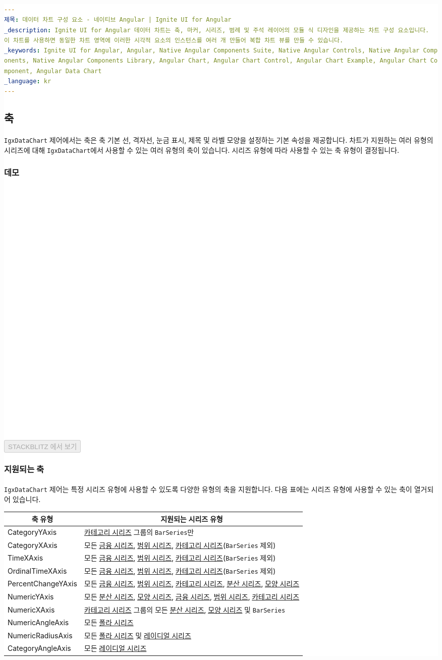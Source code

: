```yaml
---
제목: 데이터 차트 구성 요소 - 네이티브 Angular | Ignite UI for Angular
_description: Ignite UI for Angular 데이터 차트는 축, 마커, 시리즈, 범례 및 주석 레이어의 모듈 식 디자인을 제공하는 차트 구성 요소입니다. 이 차트를 사용하면 동일한 차트 영역에 이러한 시각적 요소의 인스턴스를 여러 개 만들어 복합 차트 뷰를 만들 수 있습니다.
_keywords: Ignite UI for Angular, Angular, Native Angular Components Suite, Native Angular Controls, Native Angular Components, Native Angular Components Library, Angular Chart, Angular Chart Control, Angular Chart Example, Angular Chart Component, Angular Data Chart
_language: kr
---
```


## 축

`IgxDataChart` 제어에서는 축은 축 기본 선, 격자선, 눈금 표시, 제목 및 라벨 모양을 설정하는 기본 속성을 제공합니다. 차트가 지원하는 여러 유형의 시리즈에 대해 `IgxDataChart`에서 사용할 수 있는 여러 유형의 축이 있습니다. 시리즈 유형에 따라 사용할 수 있는 축 유형이 결정됩니다.

### 데모

<div class="sample-container loading" style="height: 500px">
    <iframe id="data-chart-overview-iframe" src='{environment:demosBaseUrl}/charts/data-chart-axis-types' width="100%" height="100%" seamless frameBorder="0" onload="onXPlatSampleIframeContentLoaded(this);"></iframe>
</div>
<div>
    <button data-localize="stackblitz" disabled class="stackblitz-btn" data-iframe-id="data-chart-overview-iframe" data-demos-base-url="{environment:demosBaseUrl}">STACKBLITZ 에서 보기
    </button>
</div>

<div class="divider--half"></div>

### 지원되는 축

`IgxDataChart` 제어는 특정 시리즈 유형에 사용할 수 있도록 다양한 유형의 축을 지원합니다. 다음 표에는 시리즈 유형에 사용할 수 있는 축이 열거되어 있습니다.

| 축 유형               | 지원되는 시리즈 유형                                                                                                                                                                                                                                |
| ------------------ | ------------------------------------------------------------------------------------------------------------------------------------------------------------------------------------------------------------------------------------------ |
| CategoryYAxis      | [카테고리 시리즈](datachart_series_types_category.md) 그룹의 `BarSeries`만                                                                                                                                                                            |
| CategoryXAxis      | 모든 [금융 시리즈](datachart_series_types_financial.md), [범위 시리즈](datachart_series_types_range.md),  [카테고리 시리즈](datachart_series_types_category.md)(`BarSeries` 제외)                                                                               |
| TimeXAxis          | 모든 [금융 시리즈](datachart_series_types_financial.md), [범위 시리즈](datachart_series_types_range.md),  [카테고리 시리즈](datachart_series_types_category.md)(`BarSeries` 제외)                                                                               |
| OrdinalTimeXAxis   | 모든 [금융 시리즈](datachart_series_types_financial.md), [범위 시리즈](datachart_series_types_range.md),  [카테고리 시리즈](datachart_series_types_category.md)(`BarSeries` 제외)                                                                               |
| PercentChangeYAxis | 모든 [금융 시리즈](datachart_series_types_financial.md), [범위 시리즈](datachart_series_types_range.md), [카테고리 시리즈](datachart_series_types_category.md), [분산 시리즈](datachart_series_types_scatter_bubble.md), [모양 시리즈](datachart_series_types_shape.md) |
| NumericYAxis       | 모든 [분산 시리즈](datachart_series_types_scatter_bubble.md), [모양 시리즈](datachart_series_types_shape.md), [금융 시리즈](datachart_series_types_financial.md), [범위 시리즈](datachart_series_types_range.md), [카테고리 시리즈](datachart_series_types_category.md) |
| NumericXAxis       | [카테고리 시리즈](datachart_series_types_category.md) 그룹의 모든 [분산 시리즈](datachart_series_types_scatter_bubble.md), [모양 시리즈](datachart_series_types_shape.md) 및 `BarSeries`                                                                          |
| NumericAngleAxis   | 모든 [폴라 시리즈](datachart_series_types_polar.md)                                                                                                                                                                                               |
| NumericRadiusAxis  | 모든 [폴라 시리즈](datachart_series_types_polar.md) 및 [레이디얼 시리즈](datachart_series_types_radial.md)                                                                                                                                                |
| CategoryAngleAxis  | 모든 [레이디얼 시리즈](datachart_series_types_radial.md)                                                                                                                                                                                            |
